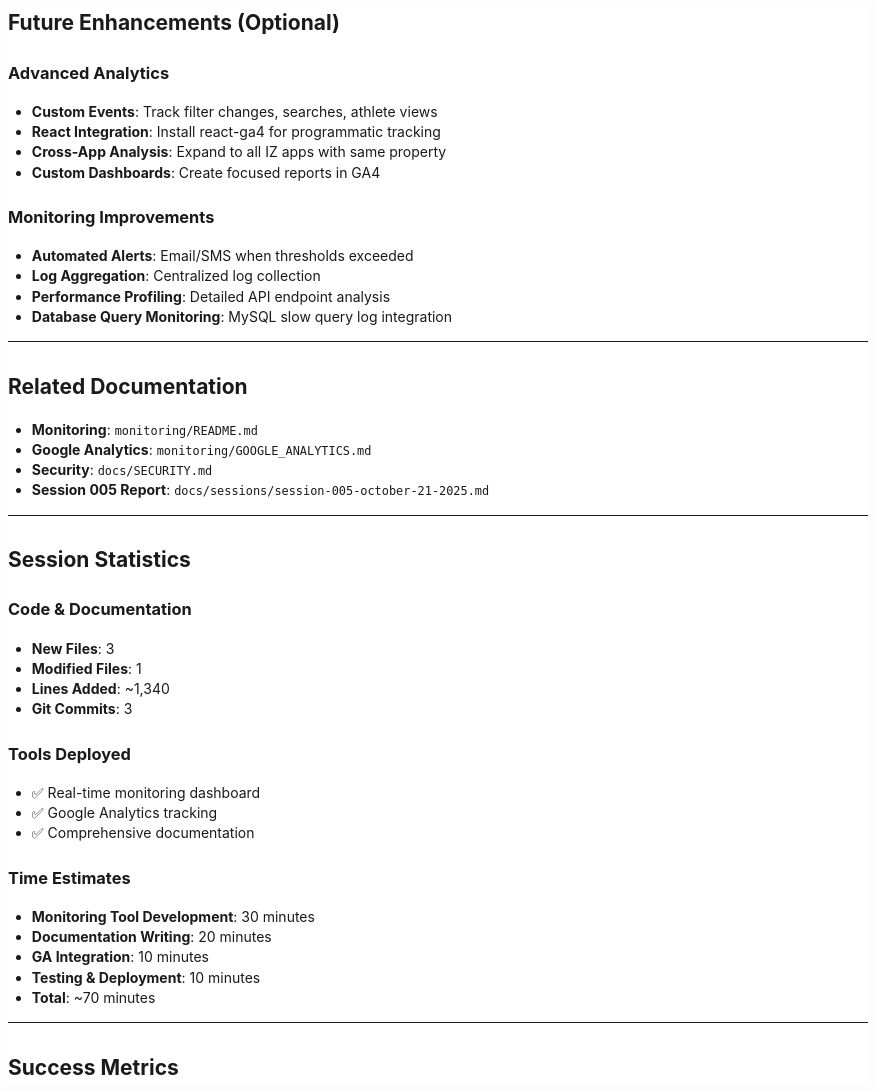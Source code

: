 ## Future Enhancements (Optional)

### Advanced Analytics
- **Custom Events**: Track filter changes, searches, athlete views
- **React Integration**: Install react-ga4 for programmatic tracking
- **Cross-App Analysis**: Expand to all IZ apps with same property
- **Custom Dashboards**: Create focused reports in GA4

### Monitoring Improvements
- **Automated Alerts**: Email/SMS when thresholds exceeded
- **Log Aggregation**: Centralized log collection
- **Performance Profiling**: Detailed API endpoint analysis
- **Database Query Monitoring**: MySQL slow query log integration

---

## Related Documentation

- **Monitoring**: `monitoring/README.md`
- **Google Analytics**: `monitoring/GOOGLE_ANALYTICS.md`
- **Security**: `docs/SECURITY.md`
- **Session 005 Report**: `docs/sessions/session-005-october-21-2025.md`

---

## Session Statistics

### Code & Documentation
- **New Files**: 3
- **Modified Files**: 1
- **Lines Added**: ~1,340
- **Git Commits**: 3

### Tools Deployed
- ✅ Real-time monitoring dashboard
- ✅ Google Analytics tracking
- ✅ Comprehensive documentation

### Time Estimates
- **Monitoring Tool Development**: 30 minutes
- **Documentation Writing**: 20 minutes
- **GA Integration**: 10 minutes
- **Testing & Deployment**: 10 minutes
- **Total**: ~70 minutes

---

## Success Metrics
